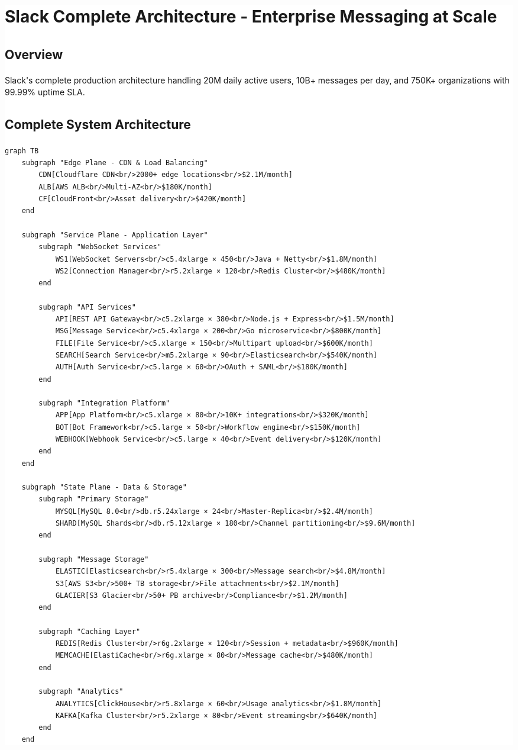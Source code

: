 # Slack Complete Architecture - Enterprise Messaging at Scale

## Overview
Slack's complete production architecture handling 20M daily active users, 10B+ messages per day, and 750K+ organizations with 99.99% uptime SLA.

## Complete System Architecture

```mermaid
graph TB
    subgraph "Edge Plane - CDN & Load Balancing"
        CDN[Cloudflare CDN<br/>2000+ edge locations<br/>$2.1M/month]
        ALB[AWS ALB<br/>Multi-AZ<br/>$180K/month]
        CF[CloudFront<br/>Asset delivery<br/>$420K/month]
    end

    subgraph "Service Plane - Application Layer"
        subgraph "WebSocket Services"
            WS1[WebSocket Servers<br/>c5.4xlarge × 450<br/>Java + Netty<br/>$1.8M/month]
            WS2[Connection Manager<br/>r5.2xlarge × 120<br/>Redis Cluster<br/>$480K/month]
        end

        subgraph "API Services"
            API[REST API Gateway<br/>c5.2xlarge × 380<br/>Node.js + Express<br/>$1.5M/month]
            MSG[Message Service<br/>c5.4xlarge × 200<br/>Go microservice<br/>$800K/month]
            FILE[File Service<br/>c5.xlarge × 150<br/>Multipart upload<br/>$600K/month]
            SEARCH[Search Service<br/>m5.2xlarge × 90<br/>Elasticsearch<br/>$540K/month]
            AUTH[Auth Service<br/>c5.large × 60<br/>OAuth + SAML<br/>$180K/month]
        end

        subgraph "Integration Platform"
            APP[App Platform<br/>c5.xlarge × 80<br/>10K+ integrations<br/>$320K/month]
            BOT[Bot Framework<br/>c5.large × 50<br/>Workflow engine<br/>$150K/month]
            WEBHOOK[Webhook Service<br/>c5.large × 40<br/>Event delivery<br/>$120K/month]
        end
    end

    subgraph "State Plane - Data & Storage"
        subgraph "Primary Storage"
            MYSQL[MySQL 8.0<br/>db.r5.24xlarge × 24<br/>Master-Replica<br/>$2.4M/month]
            SHARD[MySQL Shards<br/>db.r5.12xlarge × 180<br/>Channel partitioning<br/>$9.6M/month]
        end

        subgraph "Message Storage"
            ELASTIC[Elasticsearch<br/>r5.4xlarge × 300<br/>Message search<br/>$4.8M/month]
            S3[AWS S3<br/>500+ TB storage<br/>File attachments<br/>$2.1M/month]
            GLACIER[S3 Glacier<br/>50+ PB archive<br/>Compliance<br/>$1.2M/month]
        end

        subgraph "Caching Layer"
            REDIS[Redis Cluster<br/>r6g.2xlarge × 120<br/>Session + metadata<br/>$960K/month]
            MEMCACHE[ElastiCache<br/>r6g.xlarge × 80<br/>Message cache<br/>$480K/month]
        end

        subgraph "Analytics"
            ANALYTICS[ClickHouse<br/>r5.8xlarge × 60<br/>Usage analytics<br/>$1.8M/month]
            KAFKA[Kafka Cluster<br/>r5.2xlarge × 80<br/>Event streaming<br/>$640K/month]
        end
    end

```